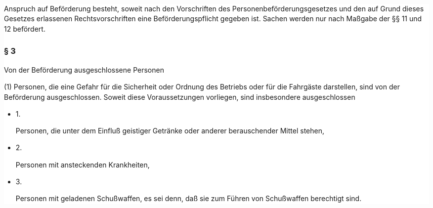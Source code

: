 <div>

<div class="jnhtml">

<div>

<div class="jurAbsatz">

Anspruch auf Beförderung besteht, soweit nach den Vorschriften des
Personenbeförderungsgesetzes und den auf Grund dieses Gesetzes
erlassenen Rechtsvorschriften eine Beförderungspflicht gegeben ist.
Sachen werden nur nach Maßgabe der §§ 11 und 12 befördert.

</div>

</div>

</div>

</div>

<span id="BJNR002300970BJNE000401307.html"></span>

### § 3  
Von der Beförderung ausgeschlossene Personen

<div>

<div class="jnhtml">

<div>

<div class="jurAbsatz">

(1) Personen, die eine Gefahr für die Sicherheit oder Ordnung des
Betriebs oder für die Fahrgäste darstellen, sind von der Beförderung
ausgeschlossen. Soweit diese Voraussetzungen vorliegen, sind
insbesondere ausgeschlossen

  - 1\.
    
    <div style="">
    
    Personen, die unter dem Einfluß geistiger Getränke oder anderer
    berauschender Mittel stehen,
    
    </div>

  - 2\.
    
    <div style="">
    
    Personen mit ansteckenden Krankheiten,
    
    </div>

  - 3\.
    
    <div style="">
    
    Personen mit geladenen Schußwaffen, es sei denn, daß sie zum Führen
    von Schußwaffen berechtigt sind.
    
